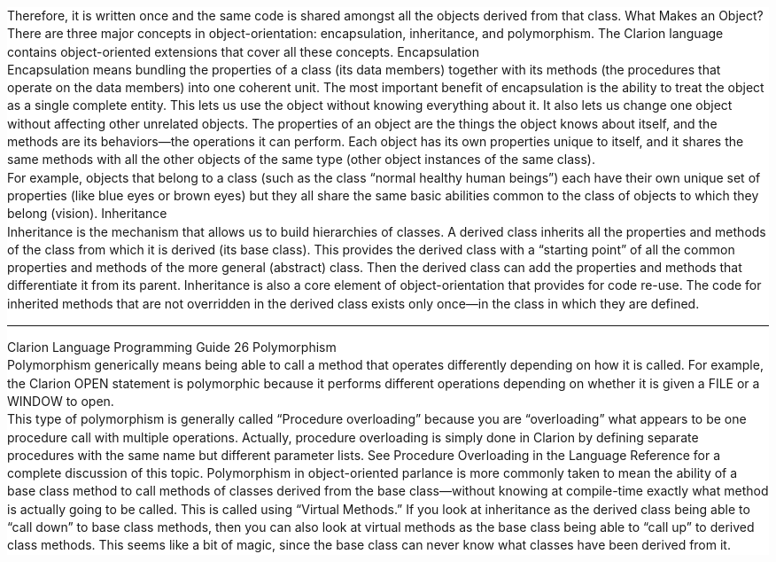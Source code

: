 Therefore, it is written once and the same code is shared amongst all the objects derived from that class. 
What Makes an Object? 
There are three major concepts in object-orientation: encapsulation, inheritance, and polymorphism. The Clarion language 
contains object-oriented extensions that cover all these concepts. 
Encapsulation  
Encapsulation means bundling the properties of a class (its data members) together with its methods (the procedures that 
operate on the data members) into one coherent unit. The most important benefit of encapsulation is the ability to treat the 
object as a single complete entity. This lets us use the object without knowing everything about it. It also lets us change 
one object without affecting other unrelated objects. 
The properties of an object are the things the object knows about itself, and the methods are its behaviors—the 
operations it can perform. Each object has its own properties unique to itself, and it shares the same methods with all the 
other objects of the same type (other object instances of the same class).  
For example, objects that belong to a class (such as the class “normal healthy human beings”) each have their own 
unique set of properties (like blue eyes or brown eyes) but they all share the same basic abilities common to the class of 
objects to which they belong (vision). 
Inheritance  
Inheritance is the mechanism that allows us to build hierarchies of classes. A derived class inherits all the properties and 
methods of the class from which it is derived (its base class). This provides the derived class with a “starting point” of all 
the common properties and methods of the more general (abstract) class. Then the derived class can add the properties 
and methods that differentiate it from its parent. 
Inheritance is also a core element of object-orientation that provides for code re-use. The code for inherited methods that 
are not overridden in the derived class exists only once—in the class in which they are defined. 


---

 
Clarion Language Programming Guide 
26
Polymorphism  
Polymorphism generically means being able to call a method that operates differently depending on how it is called. For 
example, the Clarion OPEN statement is polymorphic because it performs different operations depending on whether it is 
given a FILE or a WINDOW to open.  
This type of polymorphism is generally called “Procedure overloading” because you are “overloading” what appears to be 
one procedure call with multiple operations. Actually, procedure overloading is simply done in Clarion by defining separate 
procedures with the same name but different parameter lists. See Procedure Overloading in the Language Reference for 
a complete discussion of this topic. 
Polymorphism in object-oriented parlance is more commonly taken to mean the ability of a base class method to call 
methods of classes derived from the base class—without knowing at compile-time exactly what method is actually going 
to be called. This is called using “Virtual Methods.” If you look at inheritance as the derived class being able to “call down” 
to base class methods, then you can also look at virtual methods as the base class being able to “call up” to derived class 
methods. This seems like a bit of magic, since the base class can never know what classes have been derived from it. 